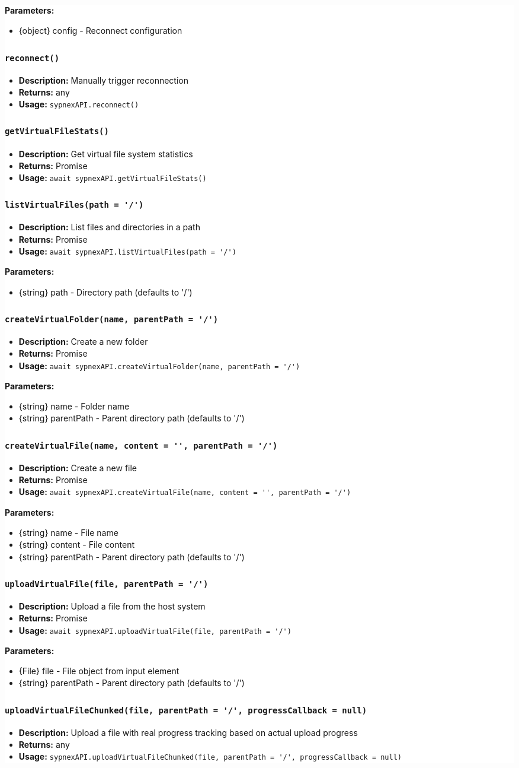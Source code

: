 **Parameters:**
-  {object} config - Reconnect configuration

### `reconnect()`
- **Description:** Manually trigger reconnection
- **Returns:** any
- **Usage:** `sypnexAPI.reconnect()`

### `getVirtualFileStats()`
- **Description:** Get virtual file system statistics
- **Returns:** Promise
- **Usage:** `await sypnexAPI.getVirtualFileStats()`

### `listVirtualFiles(path = '/')`
- **Description:** List files and directories in a path
- **Returns:** Promise
- **Usage:** `await sypnexAPI.listVirtualFiles(path = '/')`

**Parameters:**
-  {string} path - Directory path (defaults to '/')

### `createVirtualFolder(name, parentPath = '/')`
- **Description:** Create a new folder
- **Returns:** Promise
- **Usage:** `await sypnexAPI.createVirtualFolder(name, parentPath = '/')`

**Parameters:**
-  {string} name - Folder name
-  {string} parentPath - Parent directory path (defaults to '/')

### `createVirtualFile(name, content = '', parentPath = '/')`
- **Description:** Create a new file
- **Returns:** Promise
- **Usage:** `await sypnexAPI.createVirtualFile(name, content = '', parentPath = '/')`

**Parameters:**
-  {string} name - File name
-  {string} content - File content
-  {string} parentPath - Parent directory path (defaults to '/')

### `uploadVirtualFile(file, parentPath = '/')`
- **Description:** Upload a file from the host system
- **Returns:** Promise
- **Usage:** `await sypnexAPI.uploadVirtualFile(file, parentPath = '/')`

**Parameters:**
-  {File} file - File object from input element
-  {string} parentPath - Parent directory path (defaults to '/')

### `uploadVirtualFileChunked(file, parentPath = '/', progressCallback = null)`
- **Description:** Upload a file with real progress tracking based on actual upload progress
- **Returns:** any
- **Usage:** `sypnexAPI.uploadVirtualFileChunked(file, parentPath = '/', progressCallback = null)`
